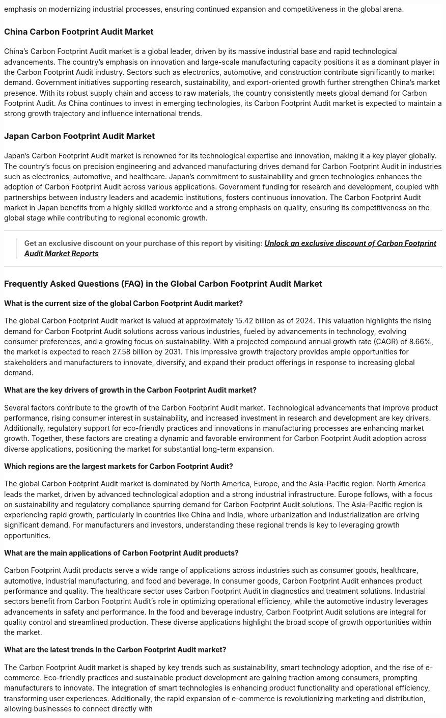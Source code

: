 emphasis on modernizing industrial processes, ensuring continued expansion and competitiveness in the global arena.</p><h3>China Carbon Footprint Audit Market</h3><p>China&rsquo;s Carbon Footprint Audit market is a global leader, driven by its massive industrial base and rapid technological advancements. The country&rsquo;s emphasis on innovation and large-scale manufacturing capacity positions it as a dominant player in the Carbon Footprint Audit industry. Sectors such as electronics, automotive, and construction contribute significantly to market demand. Government initiatives supporting research, sustainability, and export-oriented growth further strengthen China&rsquo;s market presence. With its robust supply chain and access to raw materials, the country consistently meets global demand for Carbon Footprint Audit. As China continues to invest in emerging technologies, its Carbon Footprint Audit market is expected to maintain a strong growth trajectory and influence international trends.</p><h3>Japan Carbon Footprint Audit Market</h3><p>Japan&rsquo;s Carbon Footprint Audit market is renowned for its technological expertise and innovation, making it a key player globally. The country&rsquo;s focus on precision engineering and advanced manufacturing drives demand for Carbon Footprint Audit in industries such as electronics, automotive, and healthcare. Japan&rsquo;s commitment to sustainability and green technologies enhances the adoption of Carbon Footprint Audit across various applications. Government funding for research and development, coupled with partnerships between industry leaders and academic institutions, fosters continuous innovation. The Carbon Footprint Audit market in Japan benefits from a highly skilled workforce and a strong emphasis on quality, ensuring its competitiveness on the global stage while contributing to regional economic growth.</p><hr /><blockquote><p><strong>Get an exclusive discount on your purchase of this report by visiting: <em><a href="://marketresearchpulse.com/ask-for-discount/67555?utm_source=Github&amp;utm_medium=019">Unlock an exclusive discount of Carbon Footprint Audit Market Reports</a></em>&nbsp;</strong></p></blockquote><hr /><h3>Frequently Asked Questions (FAQ) in the Global Carbon Footprint Audit Market</h3><p><strong>What is the current size of the global Carbon Footprint Audit market?</strong></p><p>The global Carbon Footprint Audit market is valued at approximately 15.42 billion as of 2024. This valuation highlights the rising demand for Carbon Footprint Audit solutions across various industries, fueled by advancements in technology, evolving consumer preferences, and a growing focus on sustainability. With a projected compound annual growth rate (CAGR) of 8.66%, the market is expected to reach 27.58 billion by 2031. This impressive growth trajectory provides ample opportunities for stakeholders and manufacturers to innovate, diversify, and expand their product offerings in response to increasing global demand.</p><p><strong>What are the key drivers of growth in the Carbon Footprint Audit market?</strong></p><p>Several factors contribute to the growth of the Carbon Footprint Audit market. Technological advancements that improve product performance, rising consumer interest in sustainability, and increased investment in research and development are key drivers. Additionally, regulatory support for eco-friendly practices and innovations in manufacturing processes are enhancing market growth. Together, these factors are creating a dynamic and favorable environment for Carbon Footprint Audit adoption across diverse applications, positioning the market for substantial long-term expansion.</p><p><strong>Which regions are the largest markets for Carbon Footprint Audit?</strong></p><p>The global Carbon Footprint Audit market is dominated by North America, Europe, and the Asia-Pacific region. North America leads the market, driven by advanced technological adoption and a strong industrial infrastructure. Europe follows, with a focus on sustainability and regulatory compliance spurring demand for Carbon Footprint Audit solutions. The Asia-Pacific region is experiencing rapid growth, particularly in countries like China and India, where urbanization and industrialization are driving significant demand. For manufacturers and investors, understanding these regional trends is key to leveraging growth opportunities.</p><p><strong>What are the main applications of Carbon Footprint Audit products?</strong></p><p>Carbon Footprint Audit products serve a wide range of applications across industries such as consumer goods, healthcare, automotive, industrial manufacturing, and food and beverage. In consumer goods, Carbon Footprint Audit enhances product performance and quality. The healthcare sector uses Carbon Footprint Audit in diagnostics and treatment solutions. Industrial sectors benefit from Carbon Footprint Audit&rsquo;s role in optimizing operational efficiency, while the automotive industry leverages advancements in safety and performance. In the food and beverage industry, Carbon Footprint Audit solutions are integral for quality control and streamlined production. These diverse applications highlight the broad scope of growth opportunities within the market.</p><p><strong>What are the latest trends in the Carbon Footprint Audit market?</strong></p><p>The Carbon Footprint Audit market is shaped by key trends such as sustainability, smart technology adoption, and the rise of e-commerce. Eco-friendly practices and sustainable product development are gaining traction among consumers, prompting manufacturers to innovate. The integration of smart technologies is enhancing product functionality and operational efficiency, transforming user experiences. Additionally, the rapid expansion of e-commerce is revolutionizing marketing and distribution, allowing businesses to connect directly with
